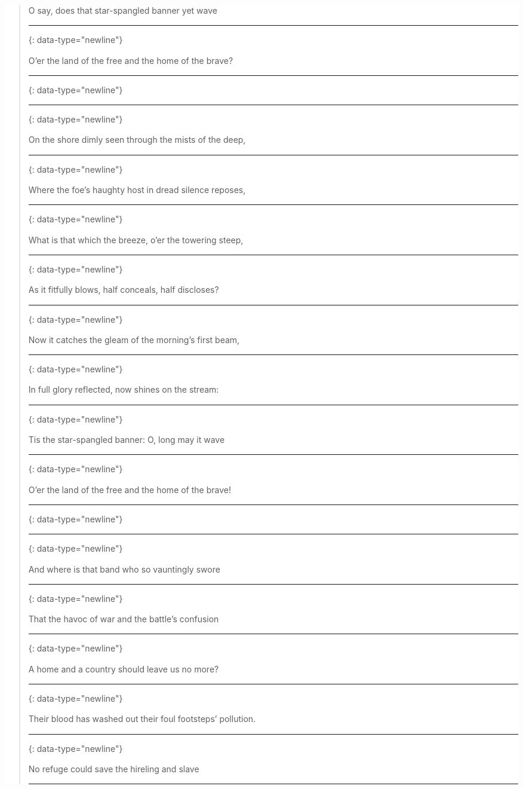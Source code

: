 > O say, does that star-spangled banner yet wave
> * * *
> {: data-type="newline"}
> 
> O’er the land of the free and the home of the brave?
> * * *
> {: data-type="newline"}
> 
> * * *
> {: data-type="newline"}
> 
> On the shore dimly seen through the mists of the deep,
> * * *
> {: data-type="newline"}
> 
> Where the foe’s haughty host in dread silence reposes,
> * * *
> {: data-type="newline"}
> 
> What is that which the breeze, o’er the towering steep,
> * * *
> {: data-type="newline"}
> 
> As it fitfully blows, half conceals, half discloses?
> * * *
> {: data-type="newline"}
> 
> Now it catches the gleam of the morning’s first beam,
> * * *
> {: data-type="newline"}
> 
> In full glory reflected, now shines on the stream:
> * * *
> {: data-type="newline"}
> 
> Tis the star-spangled banner: O, long may it wave
> * * *
> {: data-type="newline"}
> 
> O’er the land of the free and the home of the brave!
> * * *
> {: data-type="newline"}
> 
> * * *
> {: data-type="newline"}
> 
> And where is that band who so vauntingly swore
> * * *
> {: data-type="newline"}
> 
> That the havoc of war and the battle’s confusion
> * * *
> {: data-type="newline"}
> 
> A home and a country should leave us no more?
> * * *
> {: data-type="newline"}
> 
> Their blood has washed out their foul footsteps’ pollution.
> * * *
> {: data-type="newline"}
> 
> No refuge could save the hireling and slave
> * * *